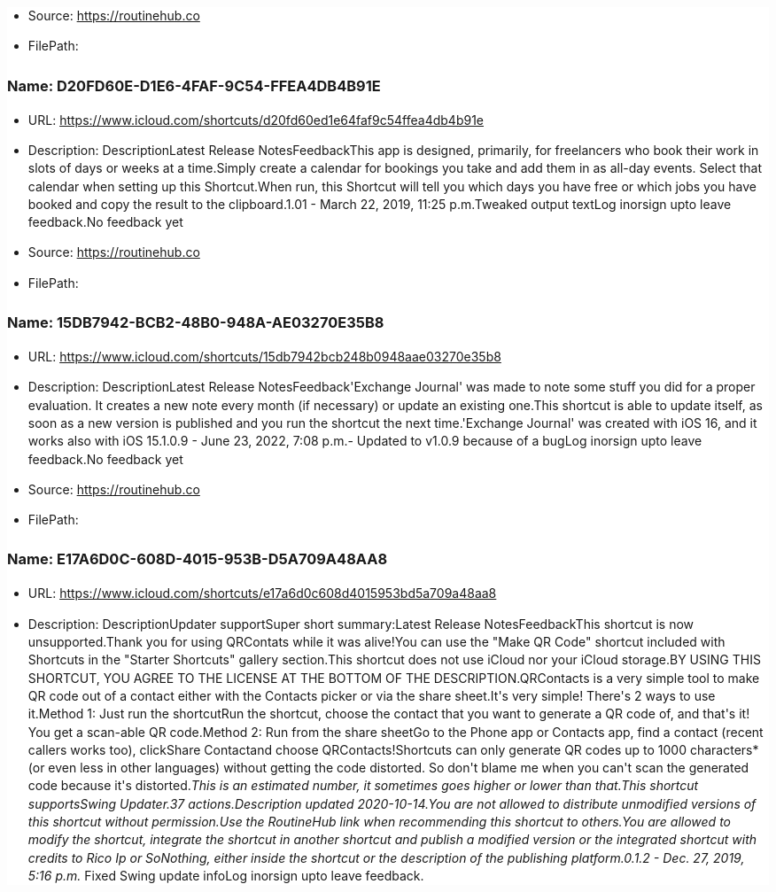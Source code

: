- Source: https://routinehub.co

- FilePath: 

### Name: D20FD60E-D1E6-4FAF-9C54-FFEA4DB4B91E

- URL: https://www.icloud.com/shortcuts/d20fd60ed1e64faf9c54ffea4db4b91e

- Description: DescriptionLatest Release NotesFeedbackThis app is designed, primarily, for freelancers who book their work in slots of days or weeks at a time.Simply create a calendar for bookings you take and add them in as all-day events. Select that calendar when setting up this Shortcut.When run, this Shortcut will tell you which days you have free or which jobs you have booked and copy the result to the clipboard.1.01 - March 22, 2019, 11:25 p.m.Tweaked output textLog inorsign upto leave feedback.No feedback yet

- Source: https://routinehub.co

- FilePath: 

### Name: 15DB7942-BCB2-48B0-948A-AE03270E35B8

- URL: https://www.icloud.com/shortcuts/15db7942bcb248b0948aae03270e35b8

- Description: DescriptionLatest Release NotesFeedback'Exchange Journal' was made to note some stuff you did for a proper evaluation. It creates a new note every month (if necessary) or update an existing one.This shortcut is able to update itself, as soon as a new version is published and you run the shortcut the next time.'Exchange Journal' was created with iOS 16, and it works also with iOS 15.1.0.9 - June 23, 2022, 7:08 p.m.- Updated to v1.0.9 because of a bugLog inorsign upto leave feedback.No feedback yet

- Source: https://routinehub.co

- FilePath: 

### Name: E17A6D0C-608D-4015-953B-D5A709A48AA8

- URL: https://www.icloud.com/shortcuts/e17a6d0c608d4015953bd5a709a48aa8

- Description: DescriptionUpdater supportSuper short summary:Latest Release NotesFeedbackThis shortcut is now unsupported.Thank you for using QRContats while it was alive!You can use the "Make QR Code" shortcut included with Shortcuts in the "Starter Shortcuts" gallery section.This shortcut does not use iCloud nor your iCloud storage.BY USING THIS SHORTCUT, YOU AGREE TO THE LICENSE AT THE BOTTOM OF THE DESCRIPTION.QRContacts is a very simple tool to make QR code out of a contact either with the Contacts picker or via the share sheet.It's very simple! There's 2 ways to use it.Method 1: Just run the shortcutRun the shortcut, choose the contact that you want to generate a QR code of, and that's it! You get a scan-able QR code.Method 2: Run from the share sheetGo to the Phone app or Contacts app, find a contact (recent callers works too), clickShare Contactand choose QRContacts!Shortcuts can only generate QR codes up to 1000 characters*(or even less in other languages) without getting the code distorted. So don't blame me when you can't scan the generated code because it's distorted.*This is an estimated number, it sometimes goes higher or lower than that.This shortcut supportsSwing Updater.37 actions.Description updated 2020-10-14.You are not allowed to distribute unmodified versions of this shortcut without permission.Use the RoutineHub link when recommending this shortcut to others.You are allowed to modify the shortcut, integrate the shortcut in another shortcut and publish a modified version or the integrated shortcut with credits to Rico Ip or SoNothing, either inside the shortcut or the description of the publishing platform.0.1.2 - Dec. 27, 2019, 5:16 p.m.* Fixed Swing update infoLog inorsign upto leave feedback.
